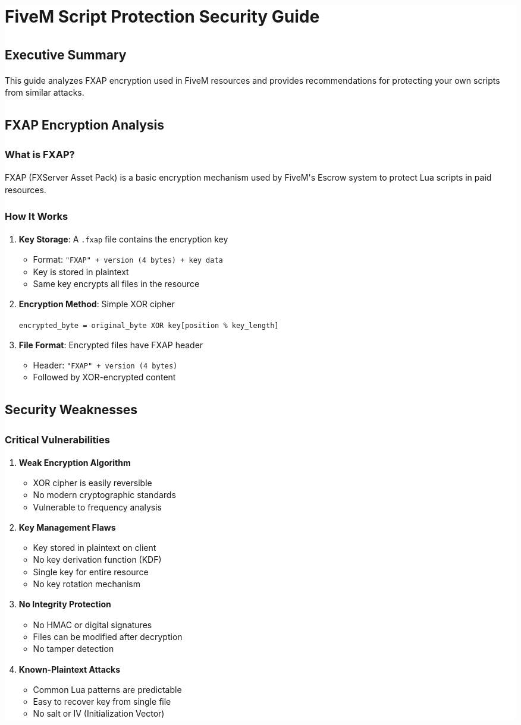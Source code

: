 # FiveM Script Protection Security Guide

## Executive Summary

This guide analyzes FXAP encryption used in FiveM resources and provides recommendations for protecting your own scripts from similar attacks.

## FXAP Encryption Analysis

### What is FXAP?

FXAP (FXServer Asset Pack) is a basic encryption mechanism used by FiveM's Escrow system to protect Lua scripts in paid resources.

### How It Works

1. **Key Storage**: A `.fxap` file contains the encryption key
   - Format: `"FXAP" + version (4 bytes) + key data`
   - Key is stored in plaintext
   - Same key encrypts all files in the resource

2. **Encryption Method**: Simple XOR cipher
   ```
   encrypted_byte = original_byte XOR key[position % key_length]
   ```

3. **File Format**: Encrypted files have FXAP header
   - Header: `"FXAP" + version (4 bytes)`
   - Followed by XOR-encrypted content

## Security Weaknesses

### Critical Vulnerabilities

1. **Weak Encryption Algorithm**
   - XOR cipher is easily reversible
   - No modern cryptographic standards
   - Vulnerable to frequency analysis

2. **Key Management Flaws**
   - Key stored in plaintext on client
   - No key derivation function (KDF)
   - Single key for entire resource
   - No key rotation mechanism

3. **No Integrity Protection**
   - No HMAC or digital signatures
   - Files can be modified after decryption
   - No tamper detection

4. **Known-Plaintext Attacks**
   - Common Lua patterns are predictable
   - Easy to recover key from single file
   - No salt or IV (Initialization Vector)
